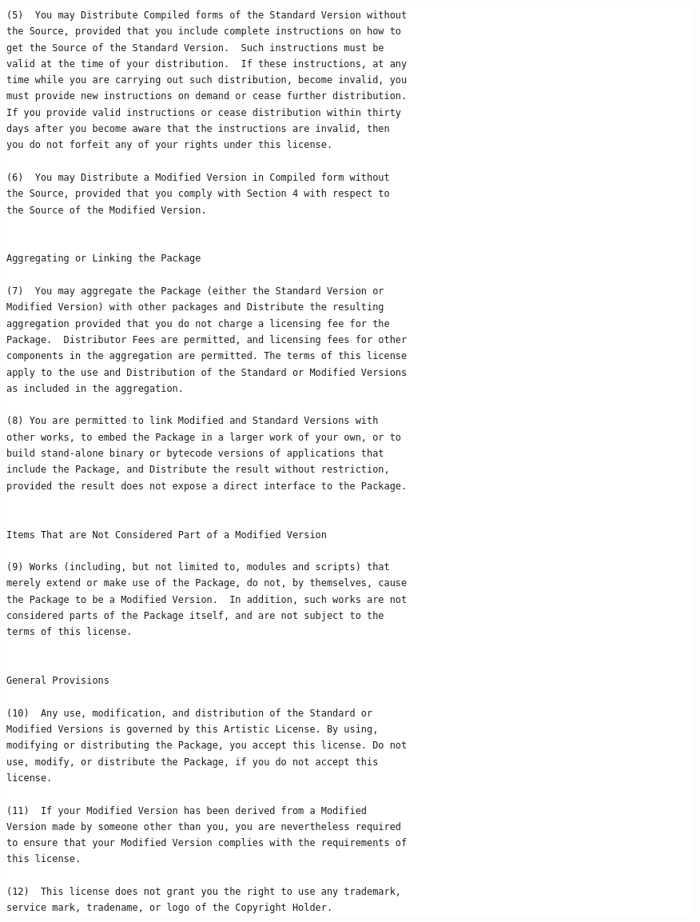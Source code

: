     (5)  You may Distribute Compiled forms of the Standard Version without
    the Source, provided that you include complete instructions on how to
    get the Source of the Standard Version.  Such instructions must be
    valid at the time of your distribution.  If these instructions, at any
    time while you are carrying out such distribution, become invalid, you
    must provide new instructions on demand or cease further distribution.
    If you provide valid instructions or cease distribution within thirty
    days after you become aware that the instructions are invalid, then
    you do not forfeit any of your rights under this license.

    (6)  You may Distribute a Modified Version in Compiled form without
    the Source, provided that you comply with Section 4 with respect to
    the Source of the Modified Version.


    Aggregating or Linking the Package

    (7)  You may aggregate the Package (either the Standard Version or
    Modified Version) with other packages and Distribute the resulting
    aggregation provided that you do not charge a licensing fee for the
    Package.  Distributor Fees are permitted, and licensing fees for other
    components in the aggregation are permitted. The terms of this license
    apply to the use and Distribution of the Standard or Modified Versions
    as included in the aggregation.

    (8) You are permitted to link Modified and Standard Versions with
    other works, to embed the Package in a larger work of your own, or to
    build stand-alone binary or bytecode versions of applications that
    include the Package, and Distribute the result without restriction,
    provided the result does not expose a direct interface to the Package.


    Items That are Not Considered Part of a Modified Version

    (9) Works (including, but not limited to, modules and scripts) that
    merely extend or make use of the Package, do not, by themselves, cause
    the Package to be a Modified Version.  In addition, such works are not
    considered parts of the Package itself, and are not subject to the
    terms of this license.


    General Provisions

    (10)  Any use, modification, and distribution of the Standard or
    Modified Versions is governed by this Artistic License. By using,
    modifying or distributing the Package, you accept this license. Do not
    use, modify, or distribute the Package, if you do not accept this
    license.

    (11)  If your Modified Version has been derived from a Modified
    Version made by someone other than you, you are nevertheless required
    to ensure that your Modified Version complies with the requirements of
    this license.

    (12)  This license does not grant you the right to use any trademark,
    service mark, tradename, or logo of the Copyright Holder.
